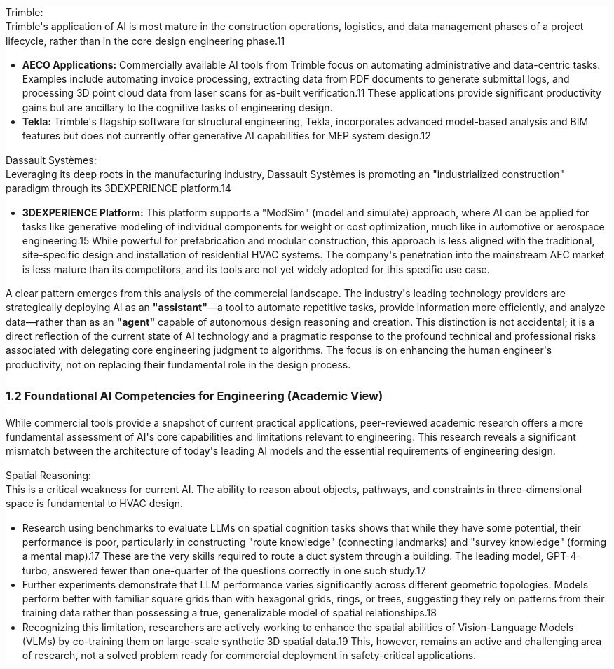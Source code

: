 Trimble:  
Trimble's application of AI is most mature in the construction operations, logistics, and data management phases of a project lifecycle, rather than in the core design engineering phase.11

* **AECO Applications:** Commercially available AI tools from Trimble focus on automating administrative and data-centric tasks. Examples include automating invoice processing, extracting data from PDF documents to generate submittal logs, and processing 3D point cloud data from laser scans for as-built verification.11 These applications provide significant productivity gains but are ancillary to the cognitive tasks of engineering design.  
* **Tekla:** Trimble's flagship software for structural engineering, Tekla, incorporates advanced model-based analysis and BIM features but does not currently offer generative AI capabilities for MEP system design.12

Dassault Systèmes:  
Leveraging its deep roots in the manufacturing industry, Dassault Systèmes is promoting an "industrialized construction" paradigm through its 3DEXPERIENCE platform.14

* **3DEXPERIENCE Platform:** This platform supports a "ModSim" (model and simulate) approach, where AI can be applied for tasks like generative modeling of individual components for weight or cost optimization, much like in automotive or aerospace engineering.15 While powerful for prefabrication and modular construction, this approach is less aligned with the traditional, site-specific design and installation of residential HVAC systems. The company's penetration into the mainstream AEC market is less mature than its competitors, and its tools are not yet widely adopted for this specific use case.

A clear pattern emerges from this analysis of the commercial landscape. The industry's leading technology providers are strategically deploying AI as an **"assistant"**—a tool to automate repetitive tasks, provide information more efficiently, and analyze data—rather than as an **"agent"** capable of autonomous design reasoning and creation. This distinction is not accidental; it is a direct reflection of the current state of AI technology and a pragmatic response to the profound technical and professional risks associated with delegating core engineering judgment to algorithms. The focus is on enhancing the human engineer's productivity, not on replacing their fundamental role in the design process.

### **1.2 Foundational AI Competencies for Engineering (Academic View)**

While commercial tools provide a snapshot of current practical applications, peer-reviewed academic research offers a more fundamental assessment of AI's core capabilities and limitations relevant to engineering. This research reveals a significant mismatch between the architecture of today's leading AI models and the essential requirements of engineering design.

Spatial Reasoning:  
This is a critical weakness for current AI. The ability to reason about objects, pathways, and constraints in three-dimensional space is fundamental to HVAC design.

* Research using benchmarks to evaluate LLMs on spatial cognition tasks shows that while they have some potential, their performance is poor, particularly in constructing "route knowledge" (connecting landmarks) and "survey knowledge" (forming a mental map).17 These are the very skills required to route a duct system through a building. The leading model, GPT-4-turbo, answered fewer than one-quarter of the questions correctly in one such study.17  
* Further experiments demonstrate that LLM performance varies significantly across different geometric topologies. Models perform better with familiar square grids than with hexagonal grids, rings, or trees, suggesting they rely on patterns from their training data rather than possessing a true, generalizable model of spatial relationships.18  
* Recognizing this limitation, researchers are actively working to enhance the spatial abilities of Vision-Language Models (VLMs) by co-training them on large-scale synthetic 3D spatial data.19 This, however, remains an active and challenging area of research, not a solved problem ready for commercial deployment in safety-critical applications.
